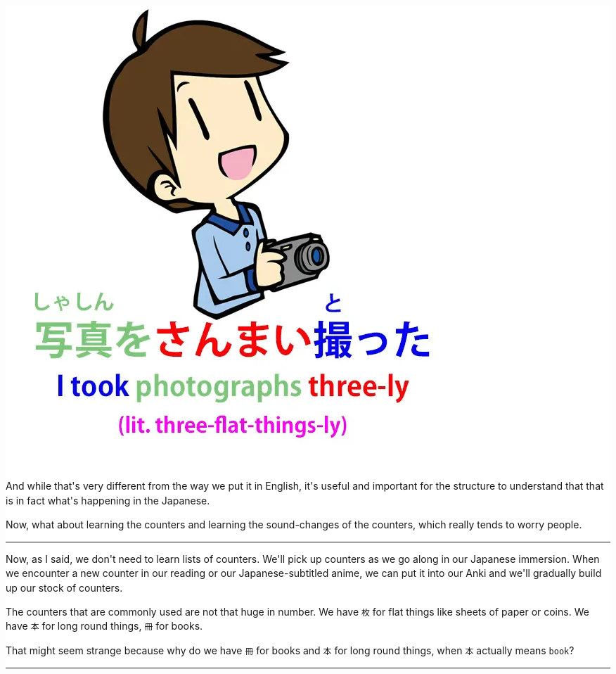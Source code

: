 ![](media/image151.webp)

And while that's very different from the way we put it in English, it's useful and important for the structure to understand that that is in fact what's happening in the Japanese.

Now, what about learning the counters and learning the sound-changes of the counters, which really tends to worry people.

---

Now, as I said, we don't need to learn lists of counters. We'll pick up counters as we go along in our Japanese immersion. When we encounter a new counter in our reading or our Japanese-subtitled anime, we can put it into our Anki and we'll gradually build up our stock of counters.

The counters that are commonly used are not that huge in number. We have <code>枚</code> for flat things like sheets of paper or coins. We have <code>本</code> for long round things, <code>冊</code> for books.

That might seem strange because why do we have <code>冊</code> for books and <code>本</code> for long round things, when <code>本</code> actually means <code>book</code>?

---